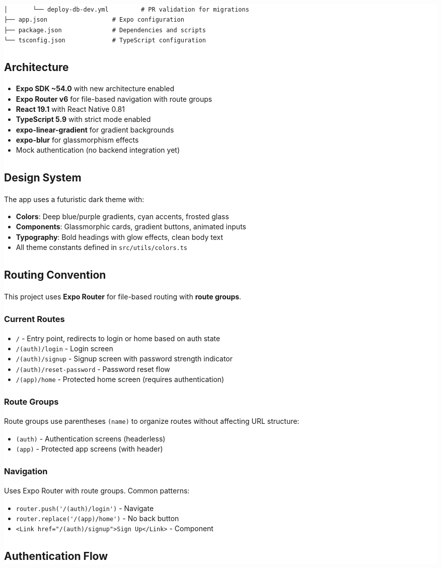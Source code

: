 ```
│       └── deploy-db-dev.yml         # PR validation for migrations
├── app.json                  # Expo configuration
├── package.json              # Dependencies and scripts
└── tsconfig.json             # TypeScript configuration
```

## Architecture

- **Expo SDK ~54.0** with new architecture enabled
- **Expo Router v6** for file-based navigation with route groups
- **React 19.1** with React Native 0.81
- **TypeScript 5.9** with strict mode enabled
- **expo-linear-gradient** for gradient backgrounds
- **expo-blur** for glassmorphism effects
- Mock authentication (no backend integration yet)

## Design System

The app uses a futuristic dark theme with:
- **Colors**: Deep blue/purple gradients, cyan accents, frosted glass
- **Components**: Glassmorphic cards, gradient buttons, animated inputs
- **Typography**: Bold headings with glow effects, clean body text
- All theme constants defined in `src/utils/colors.ts`

## Routing Convention

This project uses **Expo Router** for file-based routing with **route groups**.

### Current Routes

- `/` - Entry point, redirects to login or home based on auth state
- `/(auth)/login` - Login screen
- `/(auth)/signup` - Signup screen with password strength indicator
- `/(auth)/reset-password` - Password reset flow
- `/(app)/home` - Protected home screen (requires authentication)

### Route Groups

Route groups use parentheses `(name)` to organize routes without affecting URL structure:
- `(auth)` - Authentication screens (headerless)
- `(app)` - Protected app screens (with header)

### Navigation

Uses Expo Router with route groups. Common patterns:
- `router.push('/(auth)/login')` - Navigate
- `router.replace('/(app)/home')` - No back button
- `<Link href="/(auth)/signup">Sign Up</Link>` - Component

## Authentication Flow
